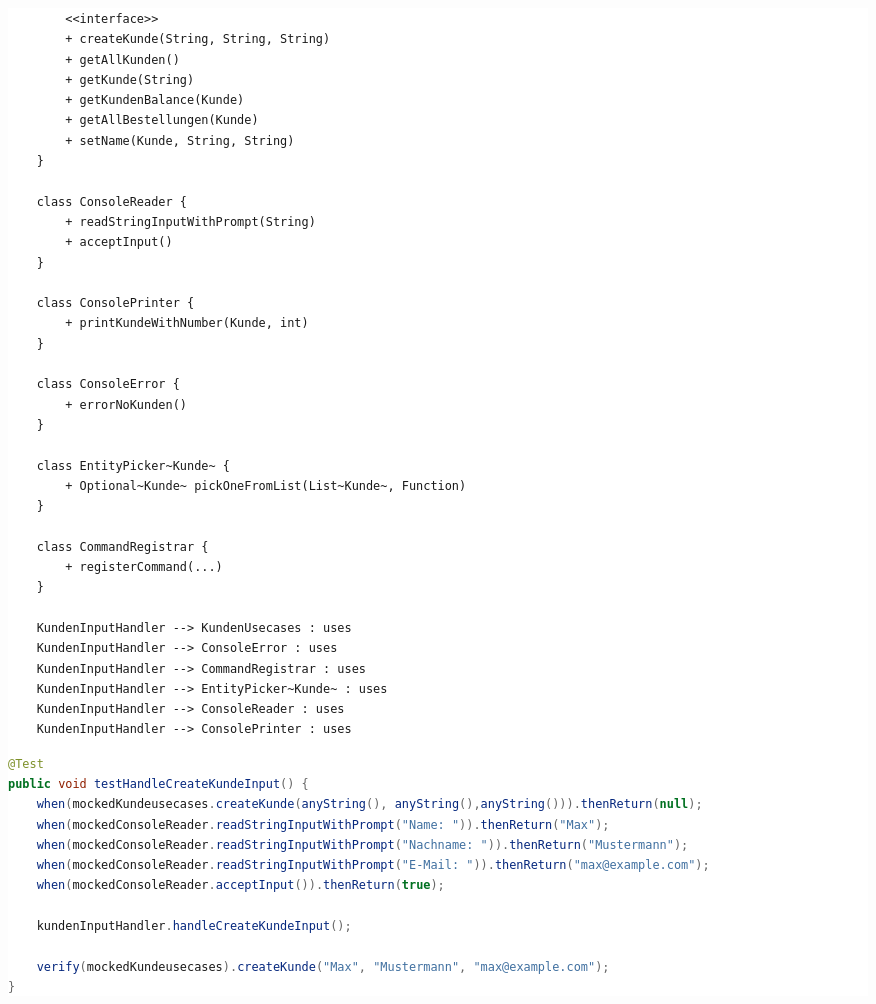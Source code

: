 ```mermaid
        <<interface>>
        + createKunde(String, String, String)
        + getAllKunden()
        + getKunde(String)
        + getKundenBalance(Kunde)
        + getAllBestellungen(Kunde)
        + setName(Kunde, String, String)
    }

    class ConsoleReader {
        + readStringInputWithPrompt(String)
        + acceptInput()
    }

    class ConsolePrinter {
        + printKundeWithNumber(Kunde, int)
    }

    class ConsoleError {
        + errorNoKunden()
    }

    class EntityPicker~Kunde~ {
        + Optional~Kunde~ pickOneFromList(List~Kunde~, Function)
    }

    class CommandRegistrar {
        + registerCommand(...)
    }

    KundenInputHandler --> KundenUsecases : uses
    KundenInputHandler --> ConsoleError : uses
    KundenInputHandler --> CommandRegistrar : uses
    KundenInputHandler --> EntityPicker~Kunde~ : uses
    KundenInputHandler --> ConsoleReader : uses
    KundenInputHandler --> ConsolePrinter : uses

```

```java 
@Test
public void testHandleCreateKundeInput() {
    when(mockedKundeusecases.createKunde(anyString(), anyString(),anyString())).thenReturn(null);
    when(mockedConsoleReader.readStringInputWithPrompt("Name: ")).thenReturn("Max");
    when(mockedConsoleReader.readStringInputWithPrompt("Nachname: ")).thenReturn("Mustermann");
    when(mockedConsoleReader.readStringInputWithPrompt("E-Mail: ")).thenReturn("max@example.com");
    when(mockedConsoleReader.acceptInput()).thenReturn(true);

    kundenInputHandler.handleCreateKundeInput();

    verify(mockedKundeusecases).createKunde("Max", "Mustermann", "max@example.com");
}

```
